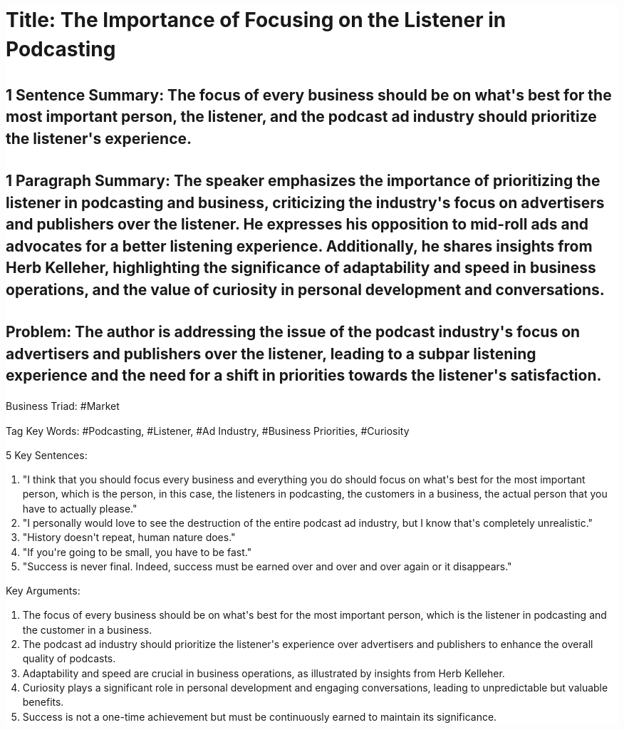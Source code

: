 # Title: The Importance of Focusing on the Listener in Podcasting

## 1 Sentence Summary: The focus of every business should be on what's best for the most important person, the listener, and the podcast ad industry should prioritize the listener's experience.

## 1 Paragraph Summary: The speaker emphasizes the importance of prioritizing the listener in podcasting and business, criticizing the industry's focus on advertisers and publishers over the listener. He expresses his opposition to mid-roll ads and advocates for a better listening experience. Additionally, he shares insights from Herb Kelleher, highlighting the significance of adaptability and speed in business operations, and the value of curiosity in personal development and conversations.

## Problem: The author is addressing the issue of the podcast industry's focus on advertisers and publishers over the listener, leading to a subpar listening experience and the need for a shift in priorities towards the listener's satisfaction.

Business Triad: #Market

Tag Key Words: #Podcasting, #Listener, #Ad Industry, #Business Priorities, #Curiosity

5 Key Sentences:
1. "I think that you should focus every business and everything you do should focus on what's best for the most important person, which is the person, in this case, the listeners in podcasting, the customers in a business, the actual person that you have to actually please."
2. "I personally would love to see the destruction of the entire podcast ad industry, but I know that's completely unrealistic."
3. "History doesn't repeat, human nature does."
4. "If you're going to be small, you have to be fast."
5. "Success is never final. Indeed, success must be earned over and over and over again or it disappears."

Key Arguments:
1. The focus of every business should be on what's best for the most important person, which is the listener in podcasting and the customer in a business.
2. The podcast ad industry should prioritize the listener's experience over advertisers and publishers to enhance the overall quality of podcasts.
3. Adaptability and speed are crucial in business operations, as illustrated by insights from Herb Kelleher.
4. Curiosity plays a significant role in personal development and engaging conversations, leading to unpredictable but valuable benefits.
5. Success is not a one-time achievement but must be continuously earned to maintain its significance.
